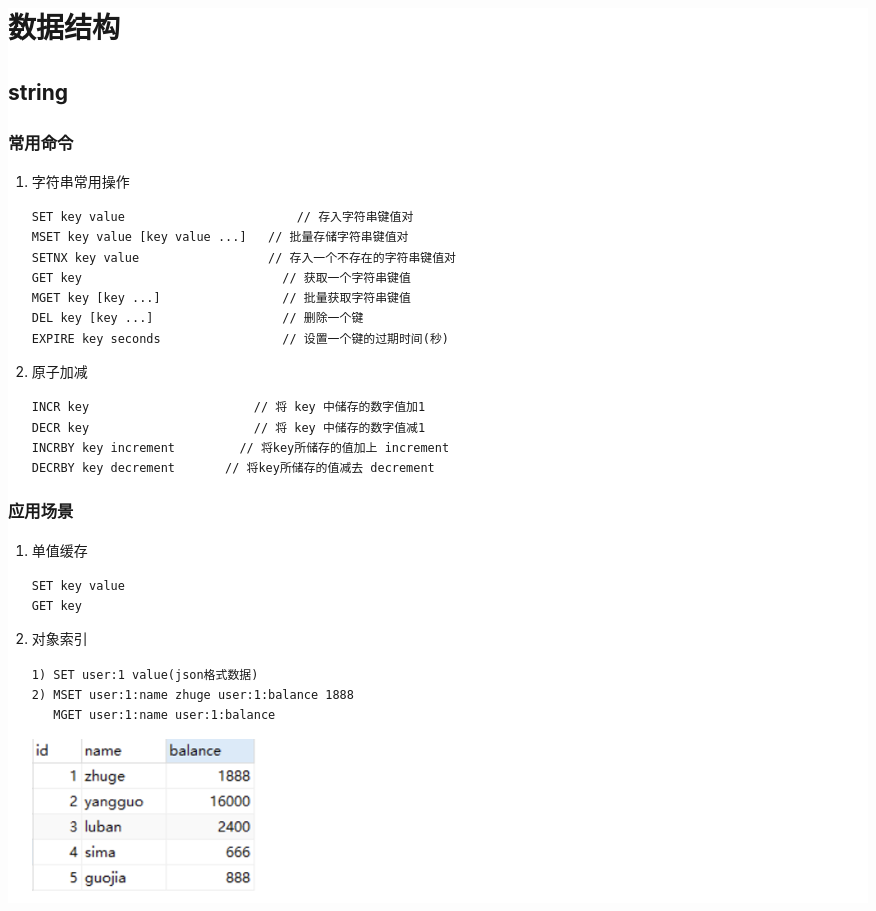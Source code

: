 # 数据结构

## string

### 常用命令

1. 字符串常用操作

   ```
   SET key value 			            // 存入字符串键值对
   MSET key value [key value ...] 	// 批量存储字符串键值对
   SETNX key value 		            // 存入一个不存在的字符串键值对
   GET key 			                  // 获取一个字符串键值
   MGET key [key ...]	 	          // 批量获取字符串键值
   DEL key [key ...] 		          // 删除一个键
   EXPIRE key seconds 		          // 设置一个键的过期时间(秒)
   ```

   

2. 原子加减

   ```
   INCR key 			          // 将 key 中储存的数字值加1
   DECR key 			          // 将 key 中储存的数字值减1
   INCRBY key increment 		// 将key所储存的值加上 increment
   DECRBY key decrement 	  // 将key所储存的值减去 decrement
   ```


### 应用场景

1. 单值缓存

   ```
   SET key value 	
   GET key 
   ```

2. 对象索引

   ```
   1) SET user:1 value(json格式数据)
   2) MSET user:1:name zhuge user:1:balance 1888
      MGET user:1:name user:1:balance
   ```

   ![image-20200822061319421](redis/image-20200822061319421.png) 
